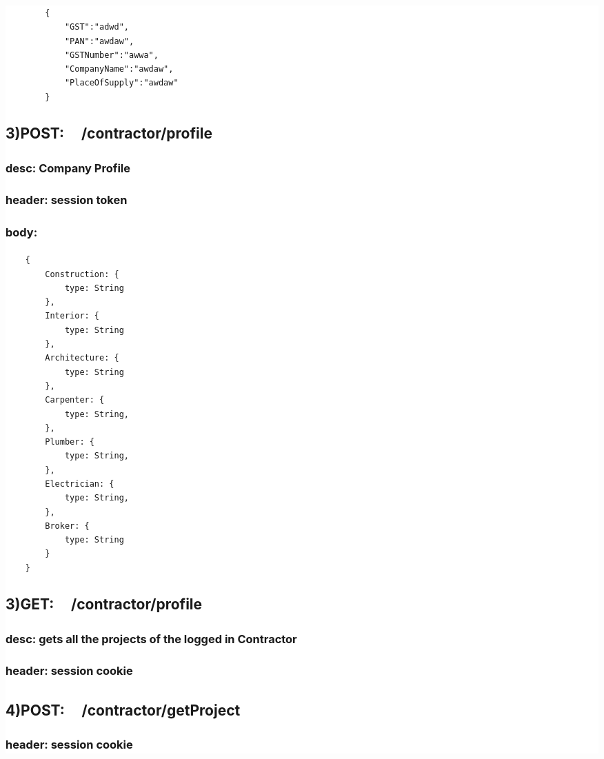             {
                "GST":"adwd",
                "PAN":"awdaw",
                "GSTNumber":"awwa",
                "CompanyName":"awdaw",
                "PlaceOfSupply":"awdaw"
            }

## **3)POST: &nbsp; &nbsp; /contractor/profile**

### desc: Company Profile

### header: session token

### body:

        {
            Construction: {
                type: String
            },
            Interior: {
                type: String
            },
            Architecture: {
                type: String
            },
            Carpenter: {
                type: String,
            },
            Plumber: {
                type: String,
            },
            Electrician: {
                type: String,
            },
            Broker: {
                type: String
            }
        }

## **3)GET: &nbsp; &nbsp; /contractor/profile**

### desc: gets all the projects of the logged in Contractor

### header: session cookie

## **4)POST: &nbsp; &nbsp; /contractor/getProject**

### header: session cookie
